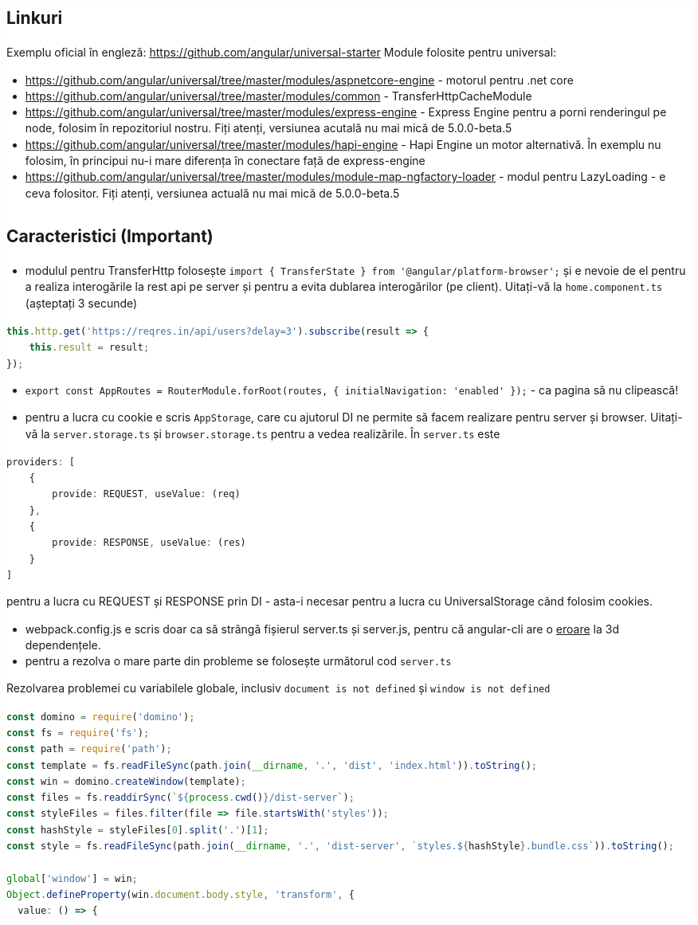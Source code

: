 
## Linkuri
Exemplu oficial în engleză: https://github.com/angular/universal-starter 
Module folosite pentru universal:
- https://github.com/angular/universal/tree/master/modules/aspnetcore-engine - motorul pentru .net core
- https://github.com/angular/universal/tree/master/modules/common - TransferHttpCacheModule
- https://github.com/angular/universal/tree/master/modules/express-engine - Express Engine pentru a porni renderingul pe node, folosim în repozitoriul nostru. Fiți atenți, versiunea acutală nu mai mică de 5.0.0-beta.5
- https://github.com/angular/universal/tree/master/modules/hapi-engine -  Hapi Engine un motor alternativă. În exemplu nu folosim, în principui nu-i mare diferența în conectare față de express-engine
- https://github.com/angular/universal/tree/master/modules/module-map-ngfactory-loader - modul pentru LazyLoading - e ceva folositor. Fiți atenți, versiunea actuală nu mai mică de 5.0.0-beta.5

## Caracteristici (Important)
- modulul pentru TransferHttp  folosește `import { TransferState } from '@angular/platform-browser';` și e nevoie de el pentru a realiza interogările la rest api pe server și pentru a evita dublarea interogărilor (pe client). Uitați-vă la `home.component.ts` (așteptați 3 secunde)

```ts
this.http.get('https://reqres.in/api/users?delay=3').subscribe(result => {
    this.result = result;
});
```
- `export const AppRoutes = RouterModule.forRoot(routes, { initialNavigation: 'enabled' });` -  ca pagina să nu clipească!

- pentru a lucra cu cookie e scris `AppStorage`,  care cu ajutorul DI ne permite să facem realizare pentru server și browser. Uitați-vă la `server.storage.ts` și `browser.storage.ts` pentru a vedea realizările. În `server.ts`  este 
```ts
providers: [
    {
        provide: REQUEST, useValue: (req)
    },
    {
        provide: RESPONSE, useValue: (res)
    }
]
```
pentru a lucra cu REQUEST și RESPONSE prin DI -  asta-i necesar pentru a lucra cu UniversalStorage când folosim cookies.

- webpack.config.js  e scris doar ca să strângă fișierul server.ts și server.js, pentru că angular-cli are o [eroare](https://github.com/angular/angular-cli/issues/7200) la 3d dependențele.
- pentru a rezolva o mare parte din probleme se folosește următorul cod `server.ts`

Rezolvarea problemei cu variabilele globale, inclusiv `document is not defined` și `window is not defined`
```ts
const domino = require('domino');
const fs = require('fs');
const path = require('path');
const template = fs.readFileSync(path.join(__dirname, '.', 'dist', 'index.html')).toString();
const win = domino.createWindow(template);
const files = fs.readdirSync(`${process.cwd()}/dist-server`);
const styleFiles = files.filter(file => file.startsWith('styles'));
const hashStyle = styleFiles[0].split('.')[1];
const style = fs.readFileSync(path.join(__dirname, '.', 'dist-server', `styles.${hashStyle}.bundle.css`)).toString();

global['window'] = win;
Object.defineProperty(win.document.body.style, 'transform', {
  value: () => {
```